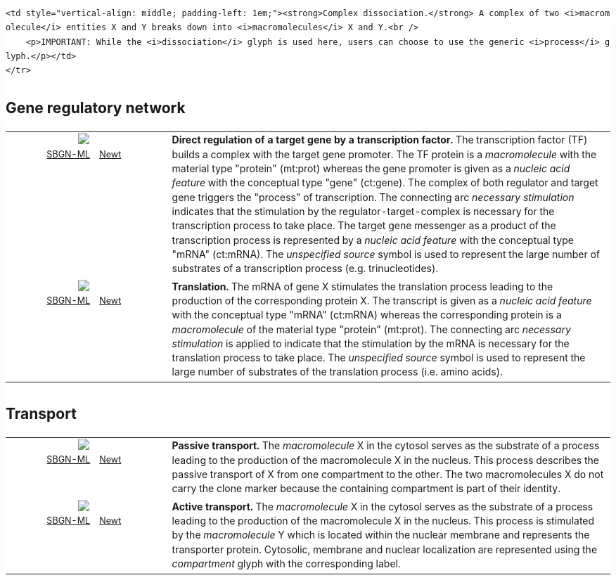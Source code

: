     <td style="vertical-align: middle; padding-left: 1em;"><strong>Complex dissociation.</strong> A complex of two <i>macromolecule</i> entities X and Y breaks down into <i>macromolecules</i> X and Y.<br />
        <p>IMPORTANT: While the <i>dissociation</i> glyph is used here, users can choose to use the generic <i>process</i> glyph.</p></td>
    </tr>
</table>

## Gene regulatory network

<table>
	<tr>
	<td style="width:210px; text-align:center; font-size:90%;"><img src="../bricks/generegulation/Transcription-PD01.png" width="205"/><br /><a href="/bricks/generegulation/Transcription-PD01.sbgn">SBGN-ML</a> &ensp; <a href="http://web.newteditor.org/?URL=http://sbgnbricks.github.io/bricks/generegulation/Transcription-PD01.sbgn" target="_blank">Newt</a> </td>
    <td style="vertical-align: middle; padding-left: 1em;"><strong>Direct regulation of a target gene by a transcription factor.</strong> The transcription factor (TF) builds a complex with the target gene promoter. The TF protein is a <i>macromolecule</i> with the material type "protein" (mt:prot) whereas the gene promoter is given as a <i>nucleic acid feature</i> with the conceptual type "gene" (ct:gene). The complex of both regulator and target gene triggers the "process" of transcription. The connecting arc <i>necessary stimulation</i> indicates that the stimulation by the regulator-target-complex is necessary for the transcription process to take place. The target gene messenger as a product of the transcription process is represented by a <i>nucleic acid feature</i> with the conceptual type "mRNA" (ct:mRNA). The <i>unspecified source</i> symbol is used to represent the large number of substrates of a transcription process (e.g. trinucleotides).<br /></td>
   	</tr>
	<tr>
	<td style="width:210px; text-align:center; font-size:90%;"><img src="../bricks/generegulation/Translation-PD01.png" width="205"/><br /><a href="/bricks/generegulation/Translation-PD01.sbgn">SBGN-ML</a> &ensp; <a href="http://web.newteditor.org/?URL=http://sbgnbricks.github.io/bricks/generegulation/Translation-PD01.sbgn" target="_blank">Newt</a> </td>
    <td style="vertical-align: middle; padding-left: 1em;"><strong>Translation.</strong> The mRNA of gene X stimulates the translation process leading to the production of the corresponding protein X. The transcript is given as a <i>nucleic acid feature</i> with the conceptual type "mRNA" (ct:mRNA) whereas the corresponding protein is a <i>macromolecule</i> of the material type "protein" (mt:prot). The connecting arc <i>necessary stimulation</i> is applied to indicate that the stimulation by the mRNA is necessary for the translation process to take place. The <i>unspecified source</i> symbol is used to represent the large number of substrates of the translation process (i.e. amino acids).  </td>
   	</tr>
</table>


## Transport

<table>
	<tr>
	<td style="width:210px; text-align:center; font-size:90%;"><img src="../bricks/compartmentation/PassiveTransport-PD01.png" width="205"/><br /><a href="/bricks/compartmentation/PassiveTransport-PD01.sbgn">SBGN-ML</a> &ensp; <a href="http://web.newteditor.org/?URL=http://sbgnbricks.github.io/bricks/compartmentation/PassiveTransport-PD01.sbgn" target="_blank">Newt</a> </td>
    <td style="vertical-align: middle; padding-left: 1em;"><strong>Passive transport.</strong> The <i>macromolecule</i> X in the cytosol serves as the substrate of a process leading to the production of the macromolecule X in the nucleus. This process describes the passive transport of X from one compartment to the other. The two macromolecules X do not carry the clone marker because the containing compartment is part of their identity. </td>
   	</tr>
   	<tr>
   	<td style="width:210px; text-align:center; font-size:90%;"><img src="../bricks/compartmentation/ActiveTransport-PD01.png" width="205"/><br /><a href="/bricks/compartmentation/ActiveTransport-PD01.sbgn">SBGN-ML</a> &ensp; <a href="http://web.newteditor.org/?URL=http://sbgnbricks.github.io/bricks/compartmentation/ActiveTransport-PD01.sbgn" target="_blank">Newt</a> </td>
    <td style="vertical-align: middle; padding-left: 1em;"><strong>Active transport.</strong> The <i>macromolecule</i> X in the cytosol serves as the substrate of a process leading to the production of the macromolecule X in the nucleus. This process is stimulated by the <i>macromolecule</i> Y which is located within the nuclear membrane and represents the transporter protein. Cytosolic, membrane and nuclear localization are represented using the <i>compartment</i> glyph with the corresponding label. </td>
	</tr>	
</table>
